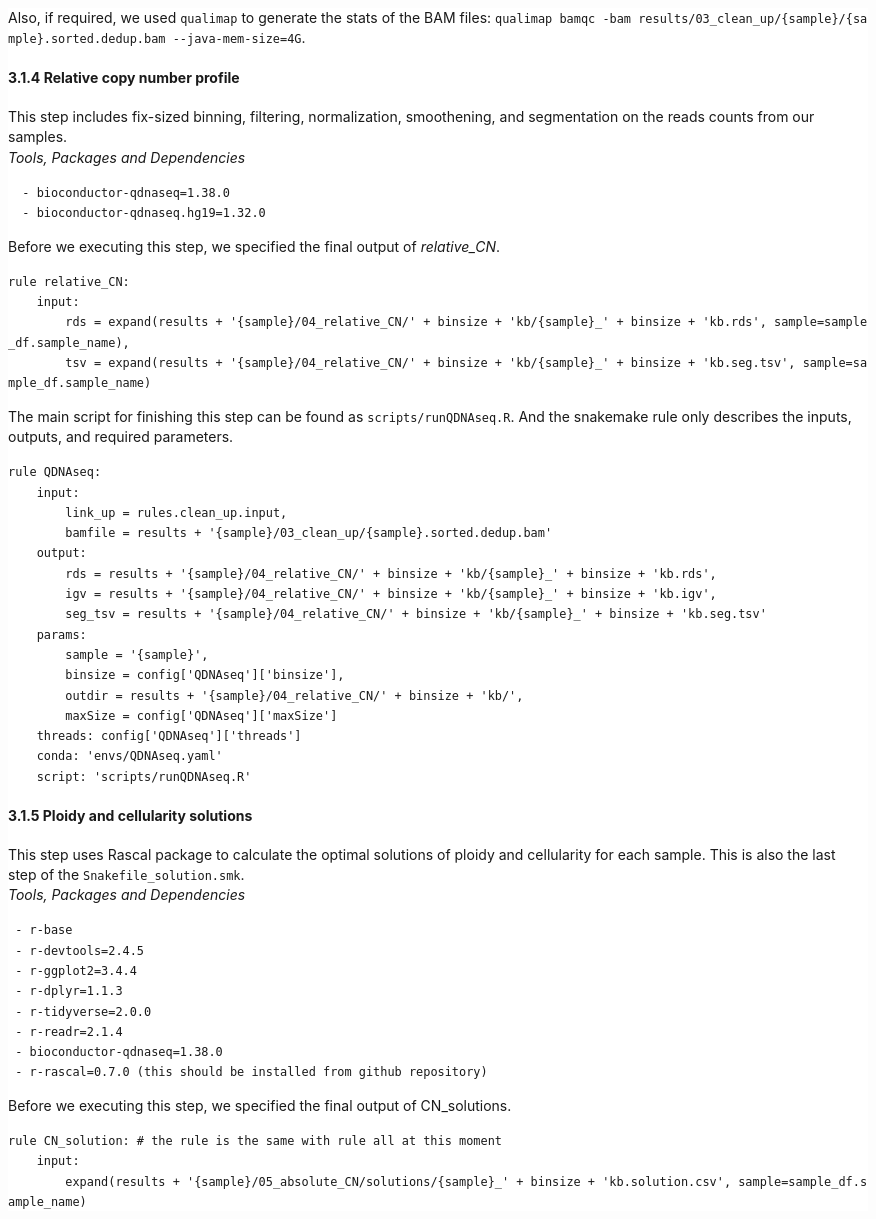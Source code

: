 Also, if required, we used `qualimap` to generate the stats of the BAM files: `qualimap bamqc -bam results/03_clean_up/{sample}/{sample}.sorted.dedup.bam --java-mem-size=4G`.

#### 3.1.4 Relative copy number profile
This step includes fix-sized binning, filtering, normalization, smoothening, and segmentation on the reads counts from our samples.  
*Tools, Packages and Dependencies*
```
  - bioconductor-qdnaseq=1.38.0
  - bioconductor-qdnaseq.hg19=1.32.0
```
Before we executing this step, we specified the final output of *relative_CN*.
```
rule relative_CN:
    input:
        rds = expand(results + '{sample}/04_relative_CN/' + binsize + 'kb/{sample}_' + binsize + 'kb.rds', sample=sample_df.sample_name),
        tsv = expand(results + '{sample}/04_relative_CN/' + binsize + 'kb/{sample}_' + binsize + 'kb.seg.tsv', sample=sample_df.sample_name)
```
The main script for finishing this step can be found as `scripts/runQDNAseq.R`. And the snakemake rule only describes the inputs, outputs, and required parameters.
```
rule QDNAseq:
    input:
        link_up = rules.clean_up.input,
        bamfile = results + '{sample}/03_clean_up/{sample}.sorted.dedup.bam'
    output:
        rds = results + '{sample}/04_relative_CN/' + binsize + 'kb/{sample}_' + binsize + 'kb.rds',
        igv = results + '{sample}/04_relative_CN/' + binsize + 'kb/{sample}_' + binsize + 'kb.igv',
        seg_tsv = results + '{sample}/04_relative_CN/' + binsize + 'kb/{sample}_' + binsize + 'kb.seg.tsv'
    params:
        sample = '{sample}',
        binsize = config['QDNAseq']['binsize'],
        outdir = results + '{sample}/04_relative_CN/' + binsize + 'kb/',
        maxSize = config['QDNAseq']['maxSize']
    threads: config['QDNAseq']['threads']
    conda: 'envs/QDNAseq.yaml'
    script: 'scripts/runQDNAseq.R'
```

#### 3.1.5 Ploidy and cellularity solutions
This step uses Rascal package to calculate the optimal solutions of ploidy and cellularity for each sample. This is also the last step of the `Snakefile_solution.smk`.  
*Tools, Packages and Dependencies*
```
 - r-base
 - r-devtools=2.4.5
 - r-ggplot2=3.4.4
 - r-dplyr=1.1.3
 - r-tidyverse=2.0.0
 - r-readr=2.1.4
 - bioconductor-qdnaseq=1.38.0
 - r-rascal=0.7.0 (this should be installed from github repository)
```
Before we executing this step, we specified the final output of CN_solutions.
```
rule CN_solution: # the rule is the same with rule all at this moment
    input:
        expand(results + '{sample}/05_absolute_CN/solutions/{sample}_' + binsize + 'kb.solution.csv', sample=sample_df.sample_name)
```
